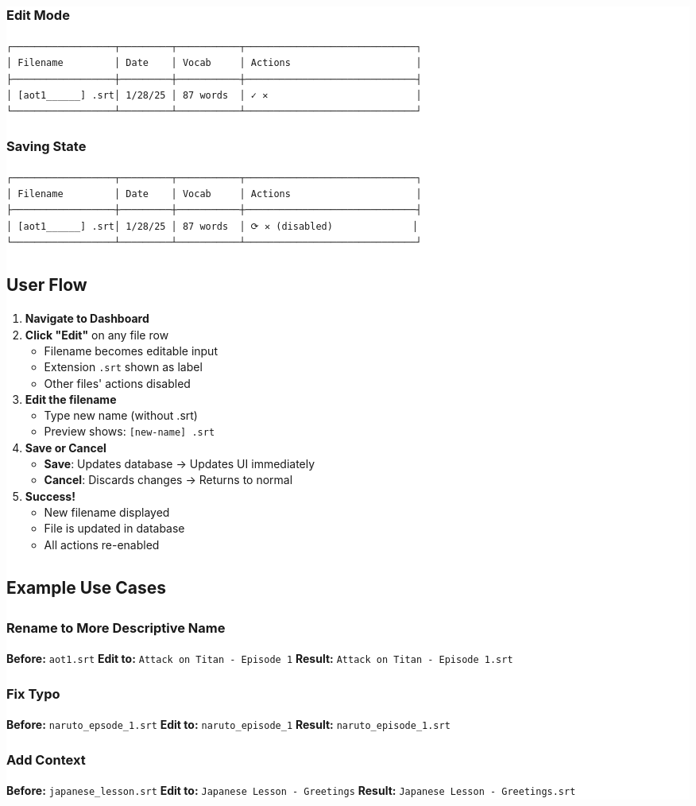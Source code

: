 ### Edit Mode
```
┌──────────────────┬─────────┬───────────┬──────────────────────────────┐
│ Filename         │ Date    │ Vocab     │ Actions                      │
├──────────────────┼─────────┼───────────┼──────────────────────────────┤
│ [aot1______] .srt│ 1/28/25 │ 87 words  │ ✓ ✕                          │
└──────────────────┴─────────┴───────────┴──────────────────────────────┘
```

### Saving State
```
┌──────────────────┬─────────┬───────────┬──────────────────────────────┐
│ Filename         │ Date    │ Vocab     │ Actions                      │
├──────────────────┼─────────┼───────────┼──────────────────────────────┤
│ [aot1______] .srt│ 1/28/25 │ 87 words  │ ⟳ ✕ (disabled)              │
└──────────────────┴─────────┴───────────┴──────────────────────────────┘
```

## User Flow

1. **Navigate to Dashboard**
2. **Click "Edit"** on any file row
   - Filename becomes editable input
   - Extension `.srt` shown as label
   - Other files' actions disabled
3. **Edit the filename**
   - Type new name (without .srt)
   - Preview shows: `[new-name] .srt`
4. **Save or Cancel**
   - **Save**: Updates database → Updates UI immediately
   - **Cancel**: Discards changes → Returns to normal
5. **Success!**
   - New filename displayed
   - File is updated in database
   - All actions re-enabled

## Example Use Cases

### Rename to More Descriptive Name
**Before:** `aot1.srt`
**Edit to:** `Attack on Titan - Episode 1`
**Result:** `Attack on Titan - Episode 1.srt`

### Fix Typo
**Before:** `naruto_epsode_1.srt`
**Edit to:** `naruto_episode_1`
**Result:** `naruto_episode_1.srt`

### Add Context
**Before:** `japanese_lesson.srt`
**Edit to:** `Japanese Lesson - Greetings`
**Result:** `Japanese Lesson - Greetings.srt`
